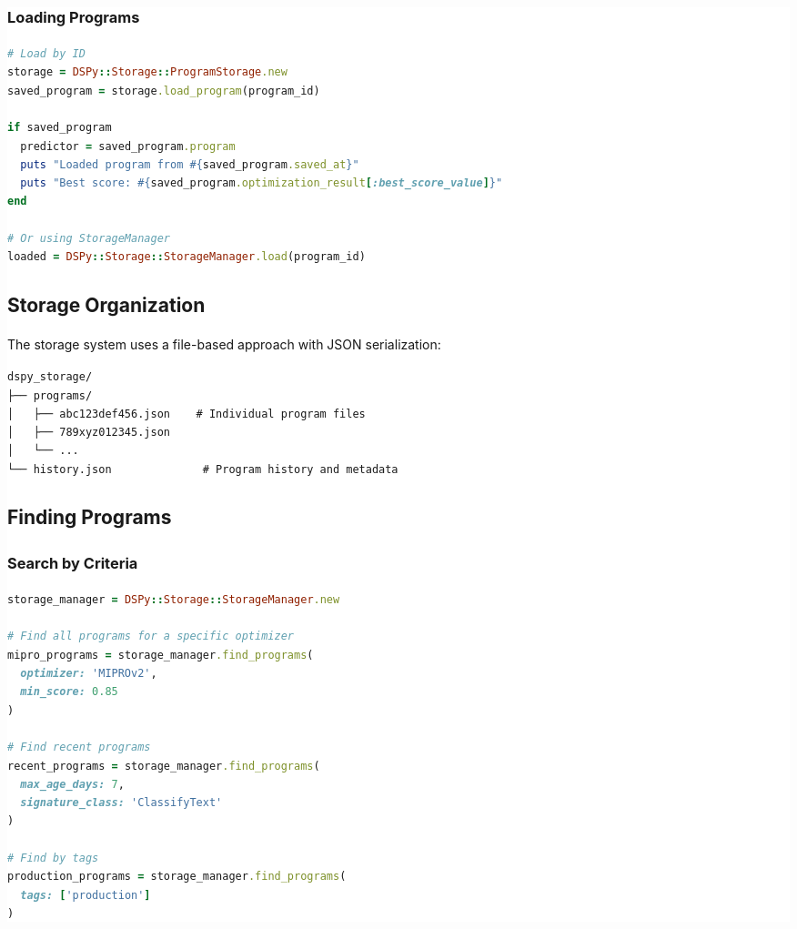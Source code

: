 ### Loading Programs

```ruby
# Load by ID
storage = DSPy::Storage::ProgramStorage.new
saved_program = storage.load_program(program_id)

if saved_program
  predictor = saved_program.program
  puts "Loaded program from #{saved_program.saved_at}"
  puts "Best score: #{saved_program.optimization_result[:best_score_value]}"
end

# Or using StorageManager
loaded = DSPy::Storage::StorageManager.load(program_id)
```

## Storage Organization

The storage system uses a file-based approach with JSON serialization:

```
dspy_storage/
├── programs/
│   ├── abc123def456.json    # Individual program files
│   ├── 789xyz012345.json
│   └── ...
└── history.json              # Program history and metadata
```

## Finding Programs

### Search by Criteria

```ruby
storage_manager = DSPy::Storage::StorageManager.new

# Find all programs for a specific optimizer
mipro_programs = storage_manager.find_programs(
  optimizer: 'MIPROv2',
  min_score: 0.85
)

# Find recent programs
recent_programs = storage_manager.find_programs(
  max_age_days: 7,
  signature_class: 'ClassifyText'
)

# Find by tags
production_programs = storage_manager.find_programs(
  tags: ['production']
)
```
